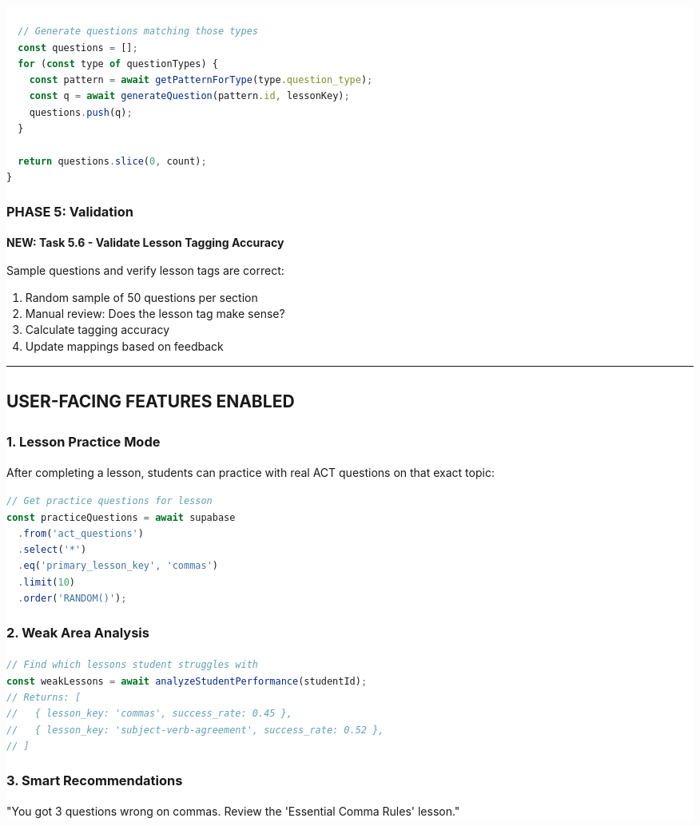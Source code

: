 ```javascript

  // Generate questions matching those types
  const questions = [];
  for (const type of questionTypes) {
    const pattern = await getPatternForType(type.question_type);
    const q = await generateQuestion(pattern.id, lessonKey);
    questions.push(q);
  }

  return questions.slice(0, count);
}
```

### **PHASE 5: Validation**
**NEW: Task 5.6 - Validate Lesson Tagging Accuracy**

Sample questions and verify lesson tags are correct:
1. Random sample of 50 questions per section
2. Manual review: Does the lesson tag make sense?
3. Calculate tagging accuracy
4. Update mappings based on feedback

---

## USER-FACING FEATURES ENABLED

### 1. **Lesson Practice Mode**
After completing a lesson, students can practice with real ACT questions on that exact topic:
```javascript
// Get practice questions for lesson
const practiceQuestions = await supabase
  .from('act_questions')
  .select('*')
  .eq('primary_lesson_key', 'commas')
  .limit(10)
  .order('RANDOM()');
```

### 2. **Weak Area Analysis**
```javascript
// Find which lessons student struggles with
const weakLessons = await analyzeStudentPerformance(studentId);
// Returns: [
//   { lesson_key: 'commas', success_rate: 0.45 },
//   { lesson_key: 'subject-verb-agreement', success_rate: 0.52 },
// ]
```

### 3. **Smart Recommendations**
"You got 3 questions wrong on commas. Review the 'Essential Comma Rules' lesson."
